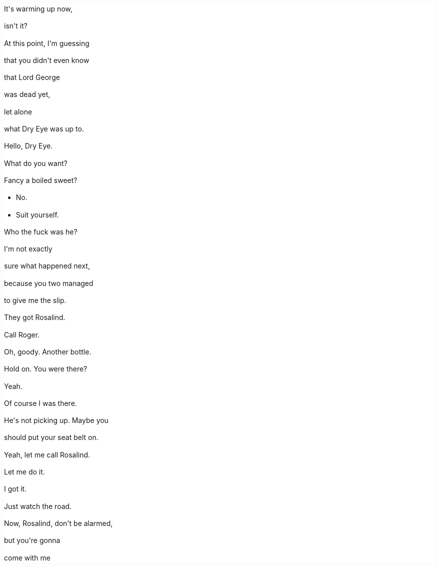 It's warming up now,

isn't it?

At this point, I'm guessing

that you didn't even know

that Lord George

was dead yet,

let alone

what Dry Eye was up to.

Hello, Dry Eye.

What do you want?

Fancy a boiled sweet?

- No.

- Suit yourself.

Who the fuck was he?

I'm not exactly

sure what happened next,

because you two managed

to give me the slip.

They got Rosalind.

Call Roger.

Oh, goody. Another bottle.

Hold on. You were there?

Yeah.

Of course I was there.

He's not picking up. Maybe you

should put your seat belt on.

Yeah, let me call Rosalind.

Let me do it.

I got it.

Just watch the road.

Now, Rosalind, don't be alarmed,

but you're gonna

come with me

